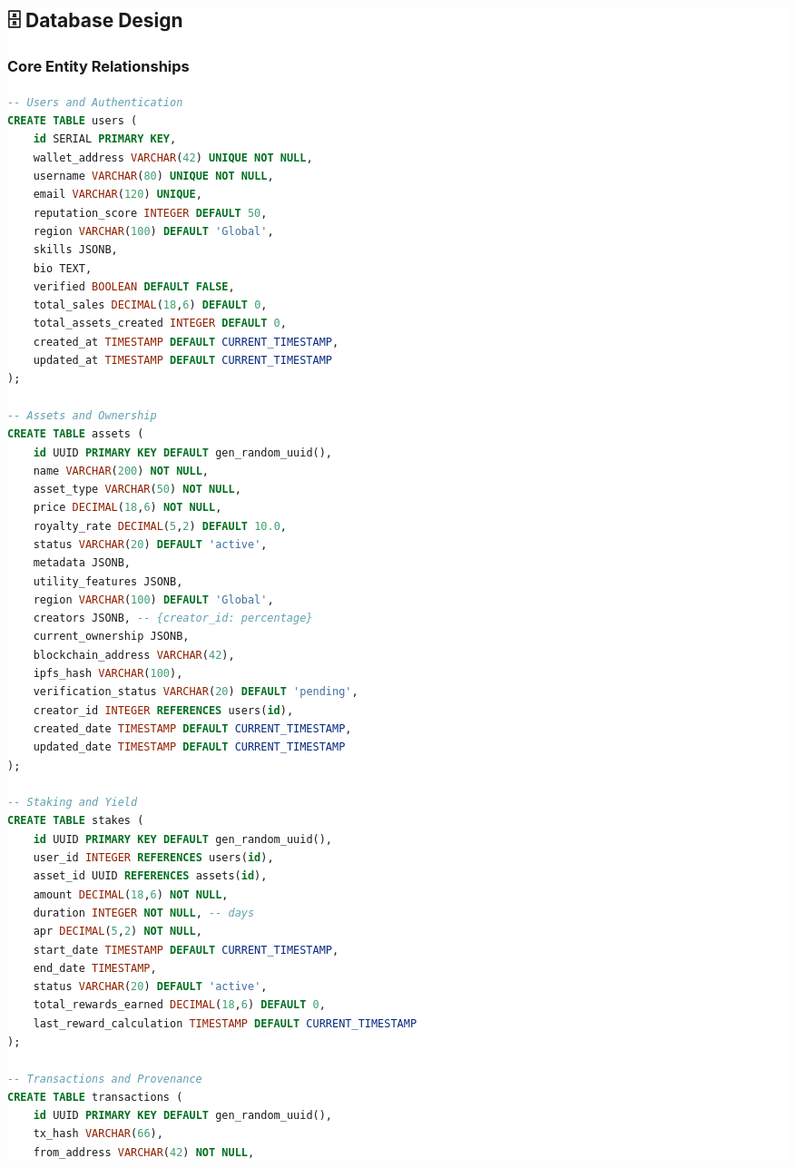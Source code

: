 ## 🗄️ Database Design

### **Core Entity Relationships**

```sql
-- Users and Authentication
CREATE TABLE users (
    id SERIAL PRIMARY KEY,
    wallet_address VARCHAR(42) UNIQUE NOT NULL,
    username VARCHAR(80) UNIQUE NOT NULL,
    email VARCHAR(120) UNIQUE,
    reputation_score INTEGER DEFAULT 50,
    region VARCHAR(100) DEFAULT 'Global',
    skills JSONB,
    bio TEXT,
    verified BOOLEAN DEFAULT FALSE,
    total_sales DECIMAL(18,6) DEFAULT 0,
    total_assets_created INTEGER DEFAULT 0,
    created_at TIMESTAMP DEFAULT CURRENT_TIMESTAMP,
    updated_at TIMESTAMP DEFAULT CURRENT_TIMESTAMP
);

-- Assets and Ownership
CREATE TABLE assets (
    id UUID PRIMARY KEY DEFAULT gen_random_uuid(),
    name VARCHAR(200) NOT NULL,
    asset_type VARCHAR(50) NOT NULL,
    price DECIMAL(18,6) NOT NULL,
    royalty_rate DECIMAL(5,2) DEFAULT 10.0,
    status VARCHAR(20) DEFAULT 'active',
    metadata JSONB,
    utility_features JSONB,
    region VARCHAR(100) DEFAULT 'Global',
    creators JSONB, -- {creator_id: percentage}
    current_ownership JSONB,
    blockchain_address VARCHAR(42),
    ipfs_hash VARCHAR(100),
    verification_status VARCHAR(20) DEFAULT 'pending',
    creator_id INTEGER REFERENCES users(id),
    created_date TIMESTAMP DEFAULT CURRENT_TIMESTAMP,
    updated_date TIMESTAMP DEFAULT CURRENT_TIMESTAMP
);

-- Staking and Yield
CREATE TABLE stakes (
    id UUID PRIMARY KEY DEFAULT gen_random_uuid(),
    user_id INTEGER REFERENCES users(id),
    asset_id UUID REFERENCES assets(id),
    amount DECIMAL(18,6) NOT NULL,
    duration INTEGER NOT NULL, -- days
    apr DECIMAL(5,2) NOT NULL,
    start_date TIMESTAMP DEFAULT CURRENT_TIMESTAMP,
    end_date TIMESTAMP,
    status VARCHAR(20) DEFAULT 'active',
    total_rewards_earned DECIMAL(18,6) DEFAULT 0,
    last_reward_calculation TIMESTAMP DEFAULT CURRENT_TIMESTAMP
);

-- Transactions and Provenance
CREATE TABLE transactions (
    id UUID PRIMARY KEY DEFAULT gen_random_uuid(),
    tx_hash VARCHAR(66),
    from_address VARCHAR(42) NOT NULL,
```